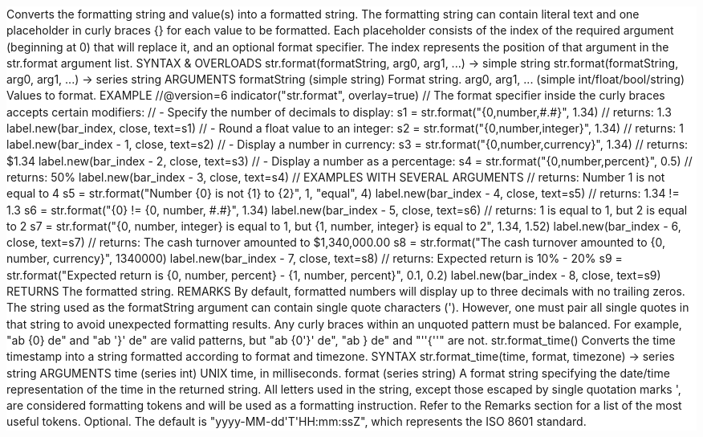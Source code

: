 Converts the formatting string and value(s) into a formatted string. The formatting string can contain literal text and one placeholder in curly braces {} for each value to be formatted. Each placeholder consists of the index of the required argument (beginning at 0) that will replace it, and an optional format specifier. The index represents the position of that argument in the str.format argument list.
SYNTAX & OVERLOADS
str.format(formatString, arg0, arg1, ...) → simple string
str.format(formatString, arg0, arg1, ...) → series string
ARGUMENTS
formatString (simple string) Format string.
arg0, arg1, ... (simple int/float/bool/string) Values to format.
EXAMPLE
//@version=6
indicator("str.format", overlay=true)
// The format specifier inside the curly braces accepts certain modifiers:
// - Specify the number of decimals to display:
s1 = str.format("{0,number,#.#}", 1.34) // returns: 1.3
label.new(bar_index, close, text=s1)
// - Round a float value to an integer:
s2 = str.format("{0,number,integer}", 1.34) // returns: 1
label.new(bar_index - 1, close, text=s2)
// - Display a number in currency:
s3 = str.format("{0,number,currency}", 1.34) // returns: $1.34
label.new(bar_index - 2, close, text=s3)
// - Display a number as a percentage:
s4 = str.format("{0,number,percent}", 0.5) // returns: 50%
label.new(bar_index - 3, close, text=s4)
// EXAMPLES WITH SEVERAL ARGUMENTS
// returns: Number 1 is not equal to 4
s5 = str.format("Number {0} is not {1} to {2}", 1, "equal", 4)
label.new(bar_index - 4, close, text=s5)
// returns: 1.34 != 1.3
s6 = str.format("{0} != {0, number, #.#}", 1.34)
label.new(bar_index - 5, close, text=s6)
// returns: 1 is equal to 1, but 2 is equal to 2
s7 = str.format("{0, number, integer} is equal to 1, but {1, number, integer} is equal to 2", 1.34, 1.52)
label.new(bar_index - 6, close, text=s7)
// returns: The cash turnover amounted to $1,340,000.00
s8 = str.format("The cash turnover amounted to {0, number, currency}", 1340000)
label.new(bar_index - 7, close, text=s8)
// returns: Expected return is 10% - 20%
s9 = str.format("Expected return is {0, number, percent} - {1, number, percent}", 0.1, 0.2)
label.new(bar_index - 8, close, text=s9)
RETURNS
The formatted string.
REMARKS
By default, formatted numbers will display up to three decimals with no trailing zeros.
The string used as the formatString argument can contain single quote characters ('). However, one must pair all single quotes in that string to avoid unexpected formatting results.
Any curly braces within an unquoted pattern must be balanced. For example, "ab {0} de" and "ab '}' de" are valid patterns, but "ab {0'}' de", "ab } de" and "''{''" are not.
str.format_time()
Converts the time timestamp into a string formatted according to format and timezone.
SYNTAX
str.format_time(time, format, timezone) → series string
ARGUMENTS
time (series int) UNIX time, in milliseconds.
format (series string) A format string specifying the date/time representation of the time in the returned string. All letters used in the string, except those escaped by single quotation marks ', are considered formatting tokens and will be used as a formatting instruction. Refer to the Remarks section for a list of the most useful tokens. Optional. The default is "yyyy-MM-dd'T'HH:mm:ssZ", which represents the ISO 8601 standard.